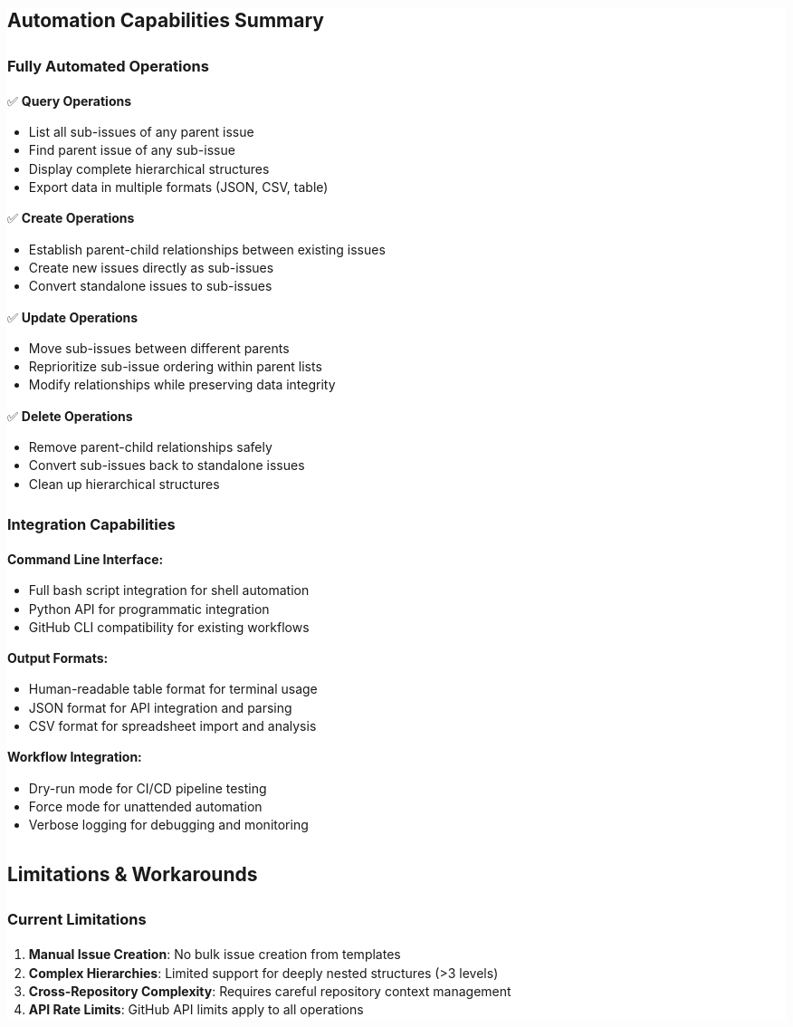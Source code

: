 ## Automation Capabilities Summary

### Fully Automated Operations

✅ **Query Operations**

- List all sub-issues of any parent issue
- Find parent issue of any sub-issue
- Display complete hierarchical structures
- Export data in multiple formats (JSON, CSV, table)

✅ **Create Operations**

- Establish parent-child relationships between existing issues
- Create new issues directly as sub-issues
- Convert standalone issues to sub-issues

✅ **Update Operations**

- Move sub-issues between different parents
- Reprioritize sub-issue ordering within parent lists
- Modify relationships while preserving data integrity

✅ **Delete Operations**

- Remove parent-child relationships safely
- Convert sub-issues back to standalone issues
- Clean up hierarchical structures

### Integration Capabilities

**Command Line Interface:**

- Full bash script integration for shell automation
- Python API for programmatic integration
- GitHub CLI compatibility for existing workflows

**Output Formats:**

- Human-readable table format for terminal usage
- JSON format for API integration and parsing
- CSV format for spreadsheet import and analysis

**Workflow Integration:**

- Dry-run mode for CI/CD pipeline testing
- Force mode for unattended automation
- Verbose logging for debugging and monitoring

## Limitations & Workarounds

### Current Limitations

1. **Manual Issue Creation**: No bulk issue creation from templates
2. **Complex Hierarchies**: Limited support for deeply nested structures (>3 levels)
3. **Cross-Repository Complexity**: Requires careful repository context management
4. **API Rate Limits**: GitHub API limits apply to all operations
